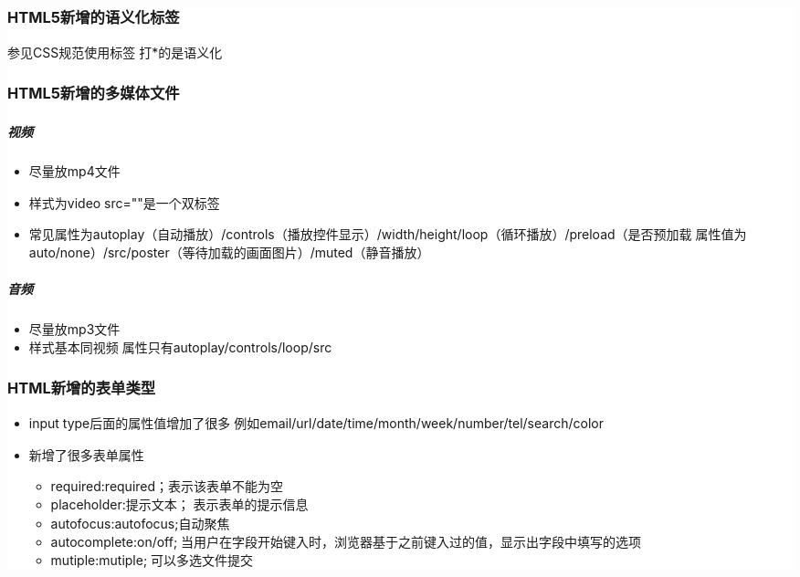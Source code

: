 ### HTML5新增的语义化标签

参见CSS规范使用标签 打*的是语义化

### HTML5新增的多媒体文件

##### 视频

+ 尽量放mp4文件

+ 样式为video src=""是一个双标签
+ 常见属性为autoplay（自动播放）/controls（播放控件显示）/width/height/loop（循环播放）/preload（是否预加载 属性值为auto/none）/src/poster（等待加载的画面图片）/muted（静音播放）

##### 音频

+ 尽量放mp3文件
+ 样式基本同视频 属性只有autoplay/controls/loop/src

### HTML新增的表单类型

+ input type后面的属性值增加了很多 例如email/url/date/time/month/week/number/tel/search/color

+ 新增了很多表单属性 
  + required:required；表示该表单不能为空  
  + placeholder:提示文本； 表示表单的提示信息  
  + autofocus:autofocus;自动聚焦
  + autocomplete:on/off; 当用户在字段开始键入时，浏览器基于之前键入过的值，显示出字段中填写的选项
  + mutiple:mutiple; 可以多选文件提交
